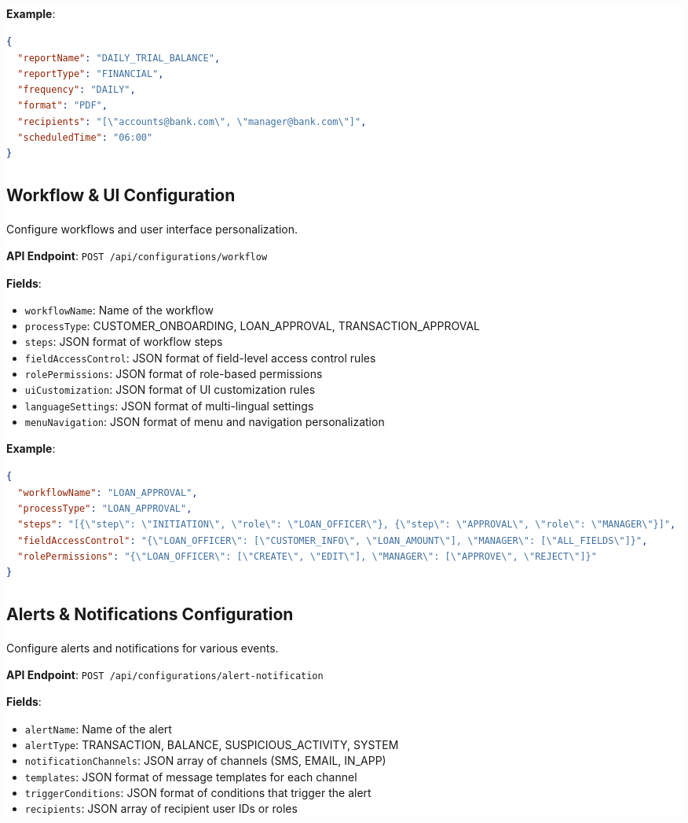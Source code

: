 **Example**:
```json
{
  "reportName": "DAILY_TRIAL_BALANCE",
  "reportType": "FINANCIAL",
  "frequency": "DAILY",
  "format": "PDF",
  "recipients": "[\"accounts@bank.com\", \"manager@bank.com\"]",
  "scheduledTime": "06:00"
}
```

## Workflow & UI Configuration

Configure workflows and user interface personalization.

**API Endpoint**: `POST /api/configurations/workflow`

**Fields**:
- `workflowName`: Name of the workflow
- `processType`: CUSTOMER_ONBOARDING, LOAN_APPROVAL, TRANSACTION_APPROVAL
- `steps`: JSON format of workflow steps
- `fieldAccessControl`: JSON format of field-level access control rules
- `rolePermissions`: JSON format of role-based permissions
- `uiCustomization`: JSON format of UI customization rules
- `languageSettings`: JSON format of multi-lingual settings
- `menuNavigation`: JSON format of menu and navigation personalization

**Example**:
```json
{
  "workflowName": "LOAN_APPROVAL",
  "processType": "LOAN_APPROVAL",
  "steps": "[{\"step\": \"INITIATION\", \"role\": \"LOAN_OFFICER\"}, {\"step\": \"APPROVAL\", \"role\": \"MANAGER\"}]",
  "fieldAccessControl": "{\"LOAN_OFFICER\": [\"CUSTOMER_INFO\", \"LOAN_AMOUNT\"], \"MANAGER\": [\"ALL_FIELDS\"]}",
  "rolePermissions": "{\"LOAN_OFFICER\": [\"CREATE\", \"EDIT\"], \"MANAGER\": [\"APPROVE\", \"REJECT\"]}"
}
```

## Alerts & Notifications Configuration

Configure alerts and notifications for various events.

**API Endpoint**: `POST /api/configurations/alert-notification`

**Fields**:
- `alertName`: Name of the alert
- `alertType`: TRANSACTION, BALANCE, SUSPICIOUS_ACTIVITY, SYSTEM
- `notificationChannels`: JSON array of channels (SMS, EMAIL, IN_APP)
- `templates`: JSON format of message templates for each channel
- `triggerConditions`: JSON format of conditions that trigger the alert
- `recipients`: JSON array of recipient user IDs or roles
